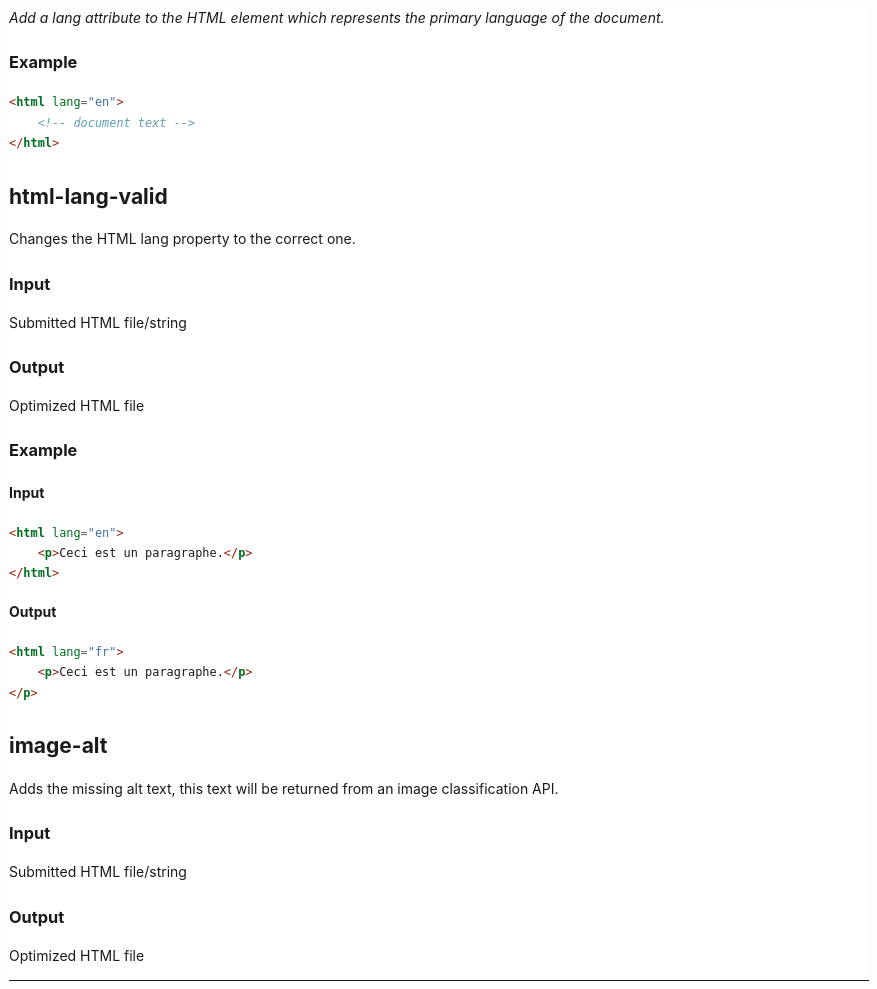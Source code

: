 *Add a lang attribute to the HTML element which represents the primary language of the document.*

### Example

```HTML
<html lang="en">
    <!-- document text -->
</html>
```

## html-lang-valid

Changes the HTML lang property to the correct one.

### Input

Submitted HTML file/string

### Output

Optimized HTML file

### Example

#### Input

```HTML
<html lang="en">
    <p>Ceci est un paragraphe.</p>
</html>
```

#### Output

```HTML
<html lang="fr">
    <p>Ceci est un paragraphe.</p>
</p>
```

## image-alt

Adds the missing alt text, this text will be returned from an image classification API.

### Input

Submitted HTML file/string

### Output

Optimized HTML file

---
